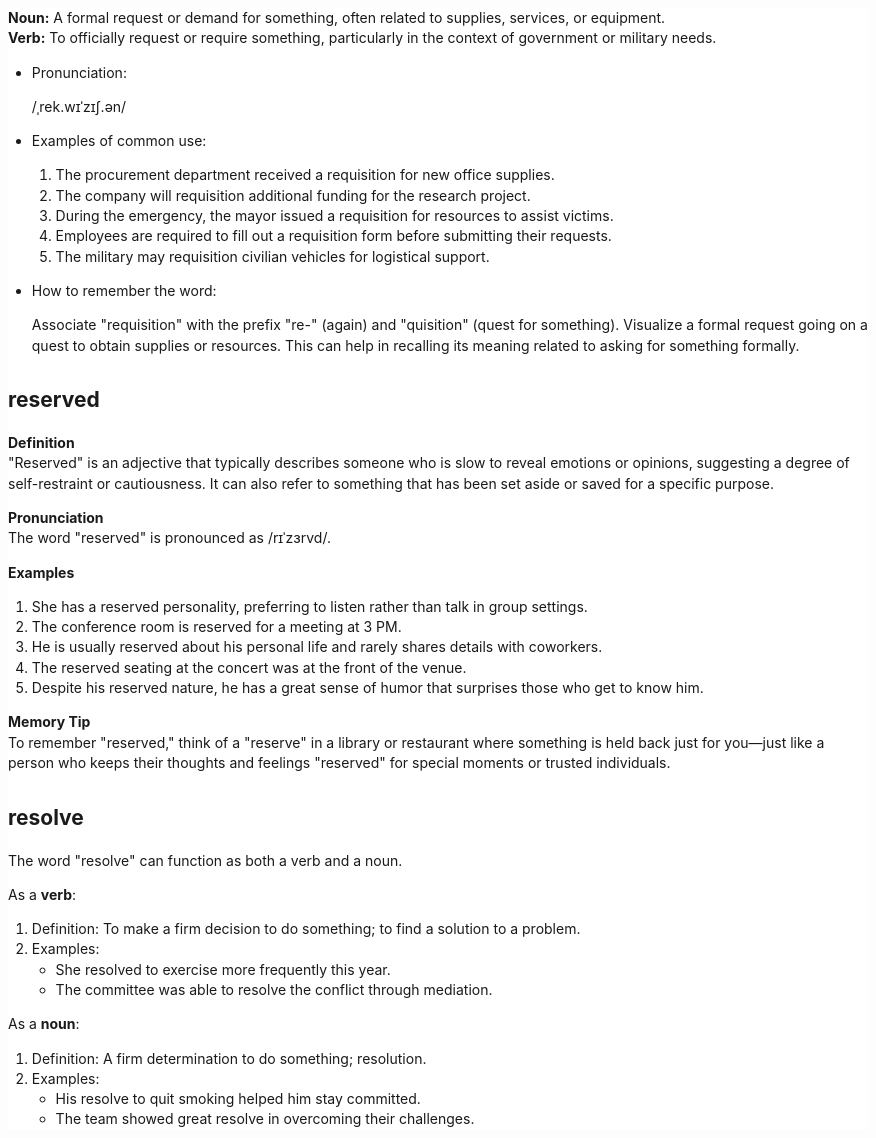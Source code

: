   **Noun:** A formal request or demand for something, often related to supplies, services, or equipment.  
  **Verb:** To officially request or require something, particularly in the context of government or military needs.

- Pronunciation:

  /ˌrek.wɪˈzɪʃ.ən/

- Examples of common use:

  1. The procurement department received a requisition for new office supplies.
  2. The company will requisition additional funding for the research project.
  3. During the emergency, the mayor issued a requisition for resources to assist victims.
  4. Employees are required to fill out a requisition form before submitting their requests.
  5. The military may requisition civilian vehicles for logistical support.

- How to remember the word:

  Associate "requisition" with the prefix "re-" (again) and "quisition" (quest for something). Visualize a formal request going on a quest to obtain supplies or resources. This can help in recalling its meaning related to asking for something formally.
## reserved
**Definition**  
"Reserved" is an adjective that typically describes someone who is slow to reveal emotions or opinions, suggesting a degree of self-restraint or cautiousness. It can also refer to something that has been set aside or saved for a specific purpose.

**Pronunciation**  
The word "reserved" is pronounced as /rɪˈzɜrvd/.

**Examples**  
1. She has a reserved personality, preferring to listen rather than talk in group settings.
2. The conference room is reserved for a meeting at 3 PM.
3. He is usually reserved about his personal life and rarely shares details with coworkers.
4. The reserved seating at the concert was at the front of the venue.
5. Despite his reserved nature, he has a great sense of humor that surprises those who get to know him.

**Memory Tip**  
To remember "reserved," think of a "reserve" in a library or restaurant where something is held back just for you—just like a person who keeps their thoughts and feelings "reserved" for special moments or trusted individuals.
## resolve
The word "resolve" can function as both a verb and a noun. 

As a **verb**:
1. Definition: To make a firm decision to do something; to find a solution to a problem.
2. Examples:
   - She resolved to exercise more frequently this year.
   - The committee was able to resolve the conflict through mediation.

As a **noun**:
1. Definition: A firm determination to do something; resolution.
2. Examples:
   - His resolve to quit smoking helped him stay committed.
   - The team showed great resolve in overcoming their challenges.

